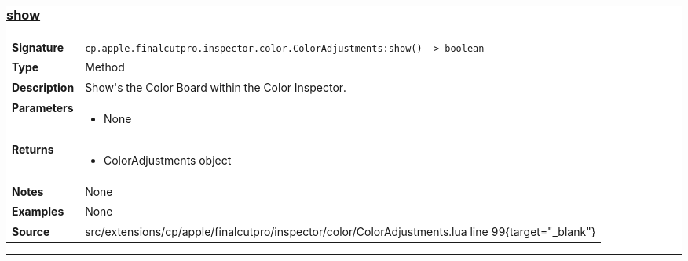 

### [show](#show)

|                                             |                                                                                     |
| --------------------------------------------|-------------------------------------------------------------------------------------|
| **Signature**                               | `cp.apple.finalcutpro.inspector.color.ColorAdjustments:show() -> boolean`                                                                    |
| **Type**                                    | Method                                                                     |
| **Description**                             | Show's the Color Board within the Color Inspector.                                                                     |
| **Parameters**                              | <ul><li>None</li></ul> |
| **Returns**                                 | <ul><li>ColorAdjustments object</li></ul>          |
| **Notes**                                   | None |
| **Examples**                                | None |
| **Source**                                  | [src/extensions/cp/apple/finalcutpro/inspector/color/ColorAdjustments.lua line 99](https://github.com/CommandPost/CommandPost/blob/develop/src/extensions/cp/apple/finalcutpro/inspector/color/ColorAdjustments.lua#L99){target="_blank"} |

---

